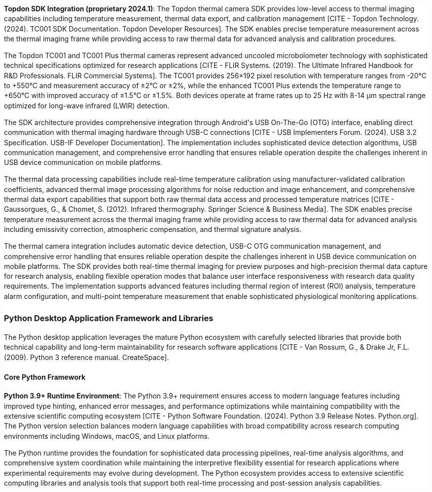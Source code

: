 **Topdon SDK Integration (proprietary 2024.1)**: The Topdon thermal camera SDK provides low-level access to thermal imaging capabilities including temperature measurement, thermal data export, and calibration management [CITE - Topdon Technology. (2024). TC001 SDK Documentation. Topdon Developer Resources]. The SDK enables precise temperature measurement across the thermal imaging frame while providing access to raw thermal data for advanced analysis and calibration procedures.

The Topdon TC001 and TC001 Plus thermal cameras represent advanced uncooled microbolometer technology with sophisticated technical specifications optimized for research applications [CITE - FLIR Systems. (2019). The Ultimate Infrared Handbook for R&D Professionals. FLIR Commercial Systems]. The TC001 provides 256×192 pixel resolution with temperature ranges from -20°C to +550°C and measurement accuracy of ±2°C or ±2%, while the enhanced TC001 Plus extends the temperature range to +650°C with improved accuracy of ±1.5°C or ±1.5%. Both devices operate at frame rates up to 25 Hz with 8-14 μm spectral range optimized for long-wave infrared (LWIR) detection.

The SDK architecture provides comprehensive integration through Android's USB On-The-Go (OTG) interface, enabling direct communication with thermal imaging hardware through USB-C connections [CITE - USB Implementers Forum. (2024). USB 3.2 Specification. USB-IF Developer Documentation]. The implementation includes sophisticated device detection algorithms, USB communication management, and comprehensive error handling that ensures reliable operation despite the challenges inherent in USB device communication on mobile platforms.

The thermal data processing capabilities include real-time temperature calibration using manufacturer-validated calibration coefficients, advanced thermal image processing algorithms for noise reduction and image enhancement, and comprehensive thermal data export capabilities that support both raw thermal data access and processed temperature matrices [CITE - Gaussorgues, G., & Chomet, S. (2012). Infrared thermography. Springer Science & Business Media]. The SDK enables precise temperature measurement across the thermal imaging frame while providing access to raw thermal data for advanced analysis including emissivity correction, atmospheric compensation, and thermal signature analysis.

The thermal camera integration includes automatic device detection, USB-C OTG communication management, and comprehensive error handling that ensures reliable operation despite the challenges inherent in USB device communication on mobile platforms. The SDK provides both real-time thermal imaging for preview purposes and high-precision thermal data capture for research analysis, enabling flexible operation modes that balance user interface responsiveness with research data quality requirements. The implementation supports advanced features including thermal region of interest (ROI) analysis, temperature alarm configuration, and multi-point temperature measurement that enable sophisticated physiological monitoring applications.

### Python Desktop Application Framework and Libraries

The Python desktop application leverages the mature Python ecosystem with carefully selected libraries that provide both technical capability and long-term maintainability for research software applications [CITE - Van Rossum, G., & Drake Jr, F.L. (2009). Python 3 reference manual. CreateSpace].

#### Core Python Framework

**Python 3.9+ Runtime Environment**: The Python 3.9+ requirement ensures access to modern language features including improved type hinting, enhanced error messages, and performance optimizations while maintaining compatibility with the extensive scientific computing ecosystem [CITE - Python Software Foundation. (2024). Python 3.9 Release Notes. Python.org]. The Python version selection balances modern language capabilities with broad compatibility across research computing environments including Windows, macOS, and Linux platforms.

The Python runtime provides the foundation for sophisticated data processing pipelines, real-time analysis algorithms, and comprehensive system coordination while maintaining the interpretive flexibility essential for research applications where experimental requirements may evolve during development. The Python ecosystem provides access to extensive scientific computing libraries and analysis tools that support both real-time processing and post-session analysis capabilities.
